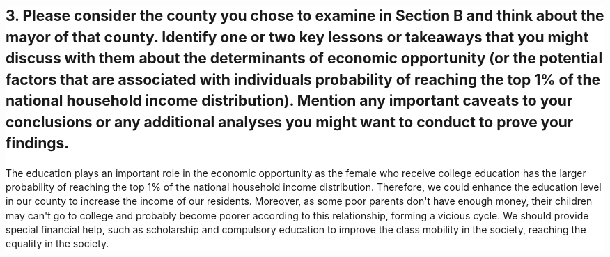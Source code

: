 ## 3.	Please consider the county you chose to examine in Section B and think about the mayor of that county. Identify one or two key lessons or takeaways that you might discuss with them about the determinants of economic opportunity (or the potential factors that are associated with individuals probability of reaching the top 1% of the national household income distribution). Mention any important caveats to your conclusions or any additional analyses you might want to conduct to prove your findings.   
The education plays an important role in the economic opportunity as the female who receive college education has the larger probability of reaching the top 1% of the national household income distribution. Therefore, we could enhance the education level in our county to increase the income of our residents. Moreover, as some poor parents don't have enough money, their children may can't go to college and probably become poorer according to this relationship, forming a vicious cycle. We should provide special financial help, such as scholarship and compulsory education to improve the class mobility in the society, reaching the equality in the society.

